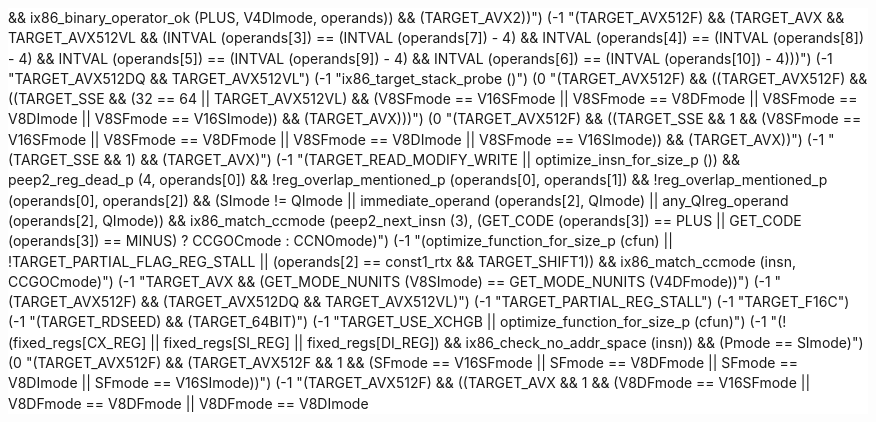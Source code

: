    && ix86_binary_operator_ok (PLUS, V4DImode, operands)) && (TARGET_AVX2))")
  (-1 "(TARGET_AVX512F) && (TARGET_AVX
   && TARGET_AVX512VL
   && (INTVAL (operands[3]) == (INTVAL (operands[7]) - 4)
       && INTVAL (operands[4]) == (INTVAL (operands[8]) - 4)
       && INTVAL (operands[5]) == (INTVAL (operands[9]) - 4)
       && INTVAL (operands[6]) == (INTVAL (operands[10]) - 4)))")
  (-1 "TARGET_AVX512DQ && TARGET_AVX512VL")
  (-1 "ix86_target_stack_probe ()")
  (0 "(TARGET_AVX512F) && ((TARGET_AVX512F) && ((TARGET_SSE && (32 == 64 || TARGET_AVX512VL) && (V8SFmode == V16SFmode
							      || V8SFmode == V8DFmode
							      || V8SFmode == V8DImode
							      || V8SFmode == V16SImode)) && (TARGET_AVX)))")
  (0 "(TARGET_AVX512F) && ((TARGET_SSE && 1 && (V8SFmode == V16SFmode
									      || V8SFmode == V8DFmode
									      || V8SFmode == V8DImode
									      || V8SFmode == V16SImode)) && (TARGET_AVX))")
  (-1 "(TARGET_SSE && 1) && (TARGET_AVX)")
  (-1 "(TARGET_READ_MODIFY_WRITE || optimize_insn_for_size_p ())
   && peep2_reg_dead_p (4, operands[0])
   && !reg_overlap_mentioned_p (operands[0], operands[1])
   && !reg_overlap_mentioned_p (operands[0], operands[2])
   && (SImode != QImode
       || immediate_operand (operands[2], QImode)
       || any_QIreg_operand (operands[2], QImode))
   && ix86_match_ccmode (peep2_next_insn (3),
			 (GET_CODE (operands[3]) == PLUS
			  || GET_CODE (operands[3]) == MINUS)
			 ? CCGOCmode : CCNOmode)")
  (-1 "(optimize_function_for_size_p (cfun)
    || !TARGET_PARTIAL_FLAG_REG_STALL
    || (operands[2] == const1_rtx
	&& TARGET_SHIFT1))
   && ix86_match_ccmode (insn, CCGOCmode)")
  (-1 "TARGET_AVX
   && (GET_MODE_NUNITS (V8SImode)
       == GET_MODE_NUNITS (V4DFmode))")
  (-1 "(TARGET_AVX512F) && (TARGET_AVX512DQ && TARGET_AVX512VL)")
  (-1 "TARGET_PARTIAL_REG_STALL")
  (-1 "TARGET_F16C")
  (-1 "(TARGET_RDSEED) && (TARGET_64BIT)")
  (-1 "TARGET_USE_XCHGB || optimize_function_for_size_p (cfun)")
  (-1 "(!(fixed_regs[CX_REG] || fixed_regs[SI_REG] || fixed_regs[DI_REG])
   && ix86_check_no_addr_space (insn)) && (Pmode == SImode)")
  (0 "(TARGET_AVX512F) && (TARGET_AVX512F && 1 && (SFmode == V16SFmode
							      || SFmode == V8DFmode
							      || SFmode == V8DImode
							      || SFmode == V16SImode))")
  (-1 "(TARGET_AVX512F) && ((TARGET_AVX && 1 && (V8DFmode == V16SFmode
									      || V8DFmode == V8DFmode
									      || V8DFmode == V8DImode